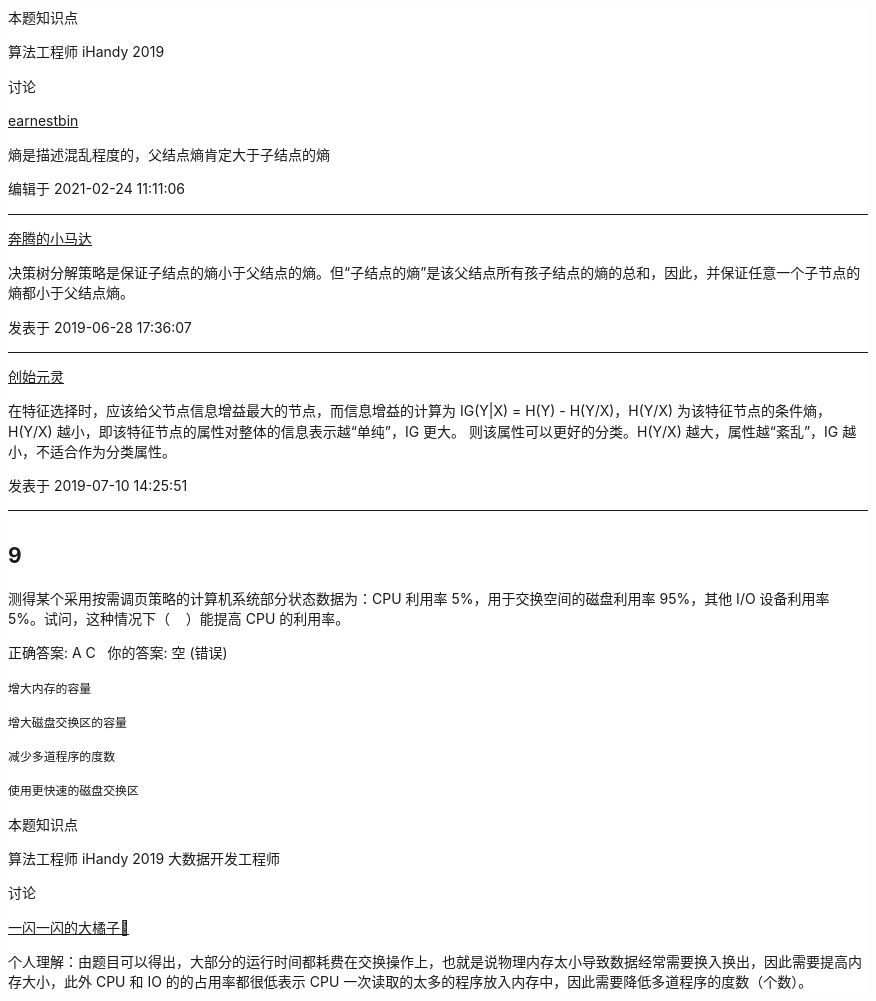 本题知识点

算法工程师 iHandy 2019

讨论

[earnestbin](https://www.nowcoder.com/profile/7680222)

熵是描述混乱程度的，父结点熵肯定大于子结点的熵

编辑于 2021-02-24 11:11:06

* * *

[奔腾的小马达](https://www.nowcoder.com/profile/224349141)

决策树分解策略是保证子结点的熵小于父结点的熵。但“子结点的熵”是该父结点所有孩子结点的熵的总和，因此，并保证任意一个子节点的熵都小于父结点熵。

发表于 2019-06-28 17:36:07

* * *

[创始元灵](https://www.nowcoder.com/profile/220889961)

在特征选择时，应该给父节点信息增益最大的节点，而信息增益的计算为 IG(Y|X) = H(Y) - H(Y/X)，H(Y/X) 为该特征节点的条件熵， H(Y/X) 越小，即该特征节点的属性对整体的信息表示越“单纯”，IG 更大。 则该属性可以更好的分类。H(Y/X) 越大，属性越“紊乱”，IG 越小，不适合作为分类属性。

发表于 2019-07-10 14:25:51

* * *

## 9

测得某个采用按需调页策略的计算机系统部分状态数据为：CPU 利用率 5%，用于交换空间的磁盘利用率 95%，其他 I/O 设备利用率 5%。试问，这种情况下（    ）能提高 CPU 的利用率。

正确答案: A C   你的答案: 空 (错误)

```cpp
增大内存的容量
```

```cpp
增大磁盘交换区的容量
```

```cpp
减少多道程序的度数
```

```cpp
使用更快速的磁盘交换区
```

本题知识点

算法工程师 iHandy 2019 大数据开发工程师

讨论

[一闪一闪的大橘子🍊](https://www.nowcoder.com/profile/8442705)

个人理解：由题目可以得出，大部分的运行时间都耗费在交换操作上，也就是说物理内存太小导致数据经常需要换入换出，因此需要提高内存大小，此外 CPU 和 IO 的的占用率都很低表示 CPU 一次读取的太多的程序放入内存中，因此需要降低多道程序的度数（个数）。
